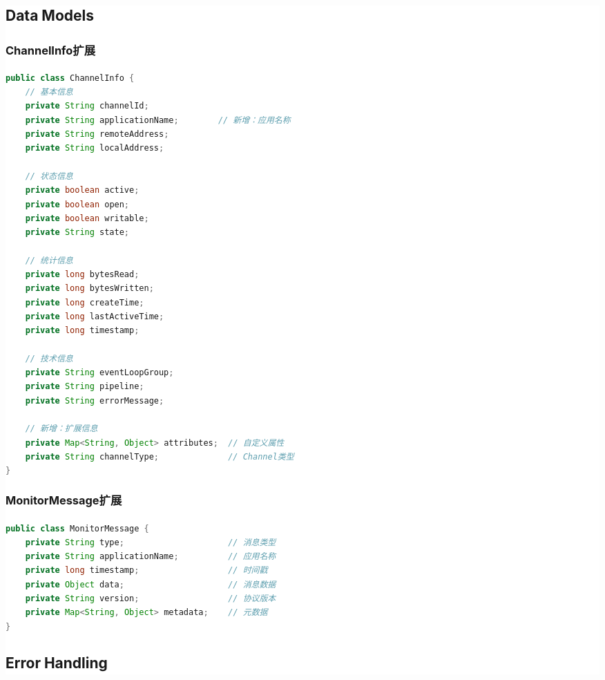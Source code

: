 ## Data Models

### ChannelInfo扩展

```java
public class ChannelInfo {
    // 基本信息
    private String channelId;
    private String applicationName;        // 新增：应用名称
    private String remoteAddress;
    private String localAddress;
    
    // 状态信息
    private boolean active;
    private boolean open;
    private boolean writable;
    private String state;
    
    // 统计信息
    private long bytesRead;
    private long bytesWritten;
    private long createTime;
    private long lastActiveTime;
    private long timestamp;
    
    // 技术信息
    private String eventLoopGroup;
    private String pipeline;
    private String errorMessage;
    
    // 新增：扩展信息
    private Map<String, Object> attributes;  // 自定义属性
    private String channelType;              // Channel类型
}
```

### MonitorMessage扩展

```java
public class MonitorMessage {
    private String type;                     // 消息类型
    private String applicationName;          // 应用名称
    private long timestamp;                  // 时间戳
    private Object data;                     // 消息数据
    private String version;                  // 协议版本
    private Map<String, Object> metadata;    // 元数据
}
```

## Error Handling
